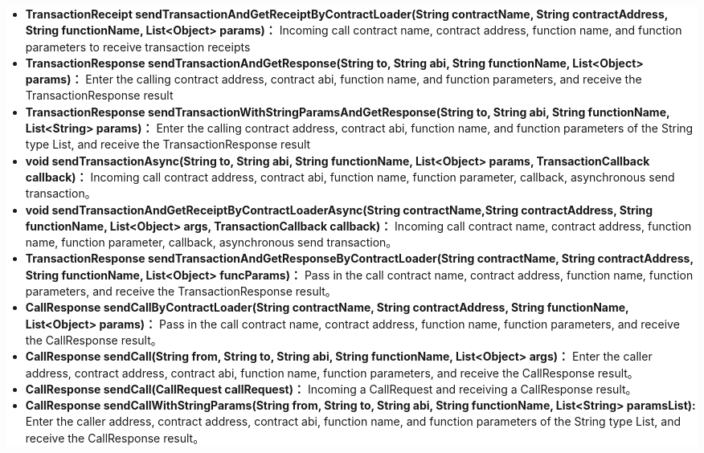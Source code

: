 - **TransactionReceipt sendTransactionAndGetReceiptByContractLoader(String contractName, String contractAddress, String functionName, List\<Object\> params)：** Incoming call contract name, contract address, function name, and function parameters to receive transaction receipts
- **TransactionResponse sendTransactionAndGetResponse(String to, String abi, String functionName, List\<Object\> params)：** Enter the calling contract address, contract abi, function name, and function parameters, and receive the TransactionResponse result
- **TransactionResponse sendTransactionWithStringParamsAndGetResponse(String to, String abi, String functionName, List\<String\> params)：** Enter the calling contract address, contract abi, function name, and function parameters of the String type List, and receive the TransactionResponse result
- **void sendTransactionAsync(String to, String abi, String functionName, List\<Object\> params, TransactionCallback callback)：** Incoming call contract address, contract abi, function name, function parameter, callback, asynchronous send transaction。
- **void sendTransactionAndGetReceiptByContractLoaderAsync(String contractName,String contractAddress, String functionName, List\<Object\> args, TransactionCallback callback)：** Incoming call contract name, contract address, function name, function parameter, callback, asynchronous send transaction。
- **TransactionResponse sendTransactionAndGetResponseByContractLoader(String contractName, String contractAddress, String functionName, List\<Object\> funcParams)：** Pass in the call contract name, contract address, function name, function parameters, and receive the TransactionResponse result。
- **CallResponse sendCallByContractLoader(String contractName, String contractAddress, String functionName, List\<Object\> params)：** Pass in the call contract name, contract address, function name, function parameters, and receive the CallResponse result。
- **CallResponse sendCall(String from, String to, String abi, String functionName, List\<Object\> args)：** Enter the caller address, contract address, contract abi, function name, function parameters, and receive the CallResponse result。
- **CallResponse sendCall(CallRequest callRequest)：** Incoming a CallRequest and receiving a CallResponse result。
- **CallResponse sendCallWithStringParams(String from, String to, String abi, String functionName, List\<String\> paramsList):** Enter the caller address, contract address, contract abi, function name, and function parameters of the String type List, and receive the CallResponse result。
